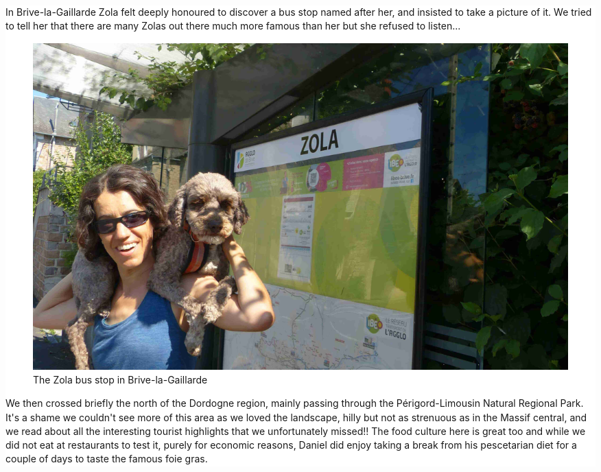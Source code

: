 In Brive-la-Gaillarde Zola felt deeply honoured to discover a bus stop named after her, and insisted to take a picture of it. We tried to tell her that there are many Zolas out there much more famous than her but she refused to listen...  

<figure>
<img class="img-responsive center-block" src=" /img/posts/brive.jpg" alt="The Zola bus stop in Brive-la-Gaillarde">
<figcaption>The Zola bus stop in Brive-la-Gaillarde</figcaption>
</figure><p></p>

We then crossed briefly the north of the Dordogne region, mainly passing through the Périgord-Limousin Natural Regional Park. It's a shame we couldn't see more of this area as we loved the landscape, hilly but not as strenuous as in the Massif central, and we read about all the interesting tourist highlights that we unfortunately missed!! The food culture here is great too and while we did not eat at restaurants to test it, purely for economic reasons, Daniel did enjoy taking a break from his pescetarian diet for a couple of days to taste the famous foie gras.       

<figure>